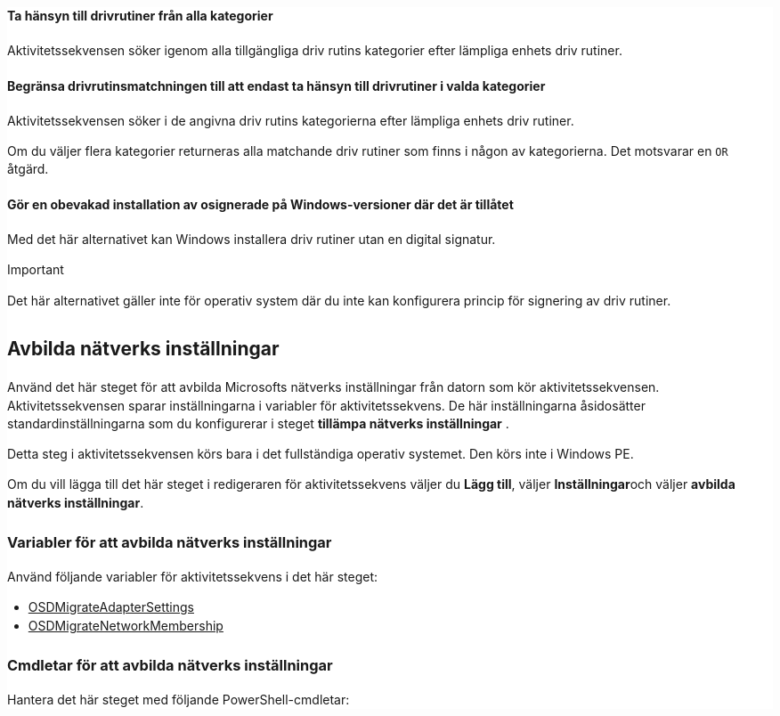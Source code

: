#### <a name="consider-drivers-from-all-categories"></a>Ta hänsyn till drivrutiner från alla kategorier

Aktivitetssekvensen söker igenom alla tillgängliga driv rutins kategorier efter lämpliga enhets driv rutiner.  

#### <a name="limit-driver-matching-to-only-consider-drivers-in-selected-categories"></a>Begränsa drivrutinsmatchningen till att endast ta hänsyn till drivrutiner i valda kategorier

Aktivitetssekvensen söker i de angivna driv rutins kategorierna efter lämpliga enhets driv rutiner.  

Om du väljer flera kategorier returneras alla matchande driv rutiner som finns i någon av kategorierna. Det motsvarar en `OR` åtgärd.

#### <a name="do-unattended-installation-of-unsigned-drivers-on-versions-of-windows-where-this-is-allowed"></a>Gör en obevakad installation av osignerade på Windows-versioner där det är tillåtet

Med det här alternativet kan Windows installera driv rutiner utan en digital signatur.  

> [!IMPORTANT]  
> Det här alternativet gäller inte för operativ system där du inte kan konfigurera princip för signering av driv rutiner.  



## <a name="capture-network-settings"></a><a name="BKMK_CaptureNetworkSettings"></a>Avbilda nätverks inställningar

Använd det här steget för att avbilda Microsofts nätverks inställningar från datorn som kör aktivitetssekvensen. Aktivitetssekvensen sparar inställningarna i variabler för aktivitetssekvens. De här inställningarna åsidosätter standardinställningarna som du konfigurerar i steget **tillämpa nätverks inställningar** .  

Detta steg i aktivitetssekvensen körs bara i det fullständiga operativ systemet. Den körs inte i Windows PE.  

Om du vill lägga till det här steget i redigeraren för aktivitetssekvens väljer du **Lägg till**, väljer **Inställningar**och väljer **avbilda nätverks inställningar**.

### <a name="variables-for-capture-network-settings"></a>Variabler för att avbilda nätverks inställningar

Använd följande variabler för aktivitetssekvens i det här steget:  

- [OSDMigrateAdapterSettings](task-sequence-variables.md#OSDMigrateAdapterSettings)  
- [OSDMigrateNetworkMembership](task-sequence-variables.md#OSDMigrateNetworkMembership)  

### <a name="cmdlets-for-capture-network-settings"></a>Cmdletar för att avbilda nätverks inställningar

Hantera det här steget med följande PowerShell-cmdletar:
